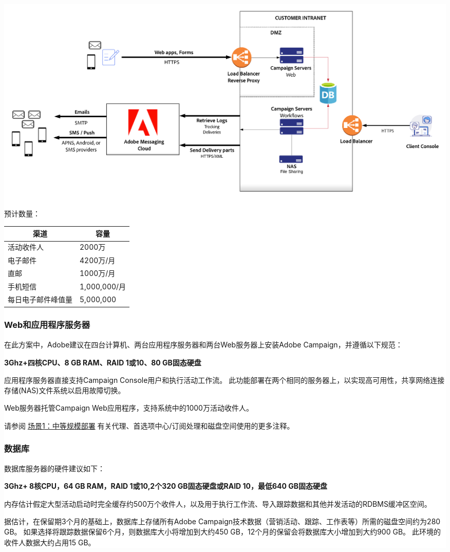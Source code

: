 ![](assets/scenario-2.png)

预计数量：

| 渠道 | 容量 |
| ----------------------- | ----------------- |
| 活动收件人 | 2000万 |
| 电子邮件 | 4200万/月 |
| 直邮 | 1000万/月 |
| 手机短信 | 1,000,000/月 |
| 每日电子邮件峰值量 | 5,000,000 |

### Web和应用程序服务器

在此方案中，Adobe建议在四台计算机、两台应用程序服务器和两台Web服务器上安装Adobe Campaign，并遵循以下规范：

**3Ghz+四核CPU、8 GB RAM、RAID 1或10、80 GB固态硬盘**

应用程序服务器直接支持Campaign Console用户和执行活动工作流。 此功能部署在两个相同的服务器上，以实现高可用性，共享网络连接存储(NAS)文件系统以启用故障切换。

Web服务器托管Campaign Web应用程序，支持系统中的1000万活动收件人。

请参阅 [场景1：中等规模部署](#scenario-1) 有关代理、首选项中心/订阅处理和磁盘空间使用的更多注释。

### 数据库

数据库服务器的硬件建议如下：

**3Ghz+ 8核CPU，64 GB RAM，RAID 1或10,2个320 GB固态硬盘或RAID 10，最低640 GB固态硬盘**

内存估计假定大型活动启动时完全缓存约500万个收件人，以及用于执行工作流、导入跟踪数据和其他并发活动的RDBMS缓冲区空间。

据估计，在保留期3个月的基础上，数据库上存储所有Adobe Campaign技术数据（营销活动、跟踪、工作表等）所需的磁盘空间约为280 GB。 如果选择将跟踪数据保留6个月，则数据库大小将增加到大约450 GB，12个月的保留会将数据库大小增加到大约900 GB。 此环境的收件人数据大约占用15 GB。
